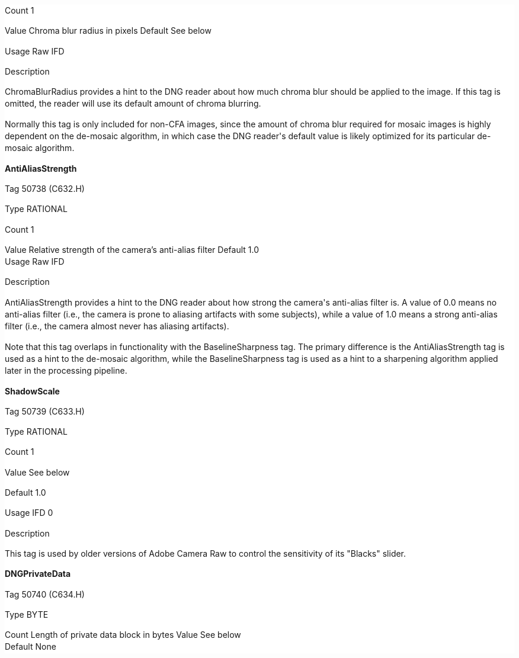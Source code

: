 Count	1

Value	Chroma blur radius in pixels Default	See below

Usage	Raw IFD

Description

ChromaBlurRadius provides a hint to the DNG reader about how much chroma blur should be applied to the image. If this tag is omitted, the reader will use its default amount of chroma blurring.

Normally this tag is only included for non-CFA images, since the amount of chroma blur required for mosaic images is highly dependent on the de-mosaic algorithm, in which case the DNG reader's default value is likely optimized for its particular de-mosaic algorithm.

**AntiAliasStrength**

Tag	50738 (C632.H)

Type	RATIONAL

Count	1

Value	Relative strength of the camera’s anti-alias filter Default	1.0  
Usage	Raw IFD

Description

AntiAliasStrength provides a hint to the DNG reader about how strong the camera's anti-alias filter is. A value of 0.0 means no anti-alias filter (i.e., the camera is prone to aliasing artifacts with some subjects), while a value of 1.0 means a strong anti-alias filter (i.e., the camera almost never has aliasing artifacts).

Note that this tag overlaps in functionality with the BaselineSharpness tag. The primary difference is the AntiAliasStrength tag is used as a hint to the de-mosaic algorithm, while the BaselineSharpness tag is used as a hint to a sharpening algorithm applied later in the processing pipeline.

**ShadowScale**

Tag	50739 (C633.H)

Type	RATIONAL

Count	1

Value	See below

Default	1.0

Usage	IFD 0

Description

This tag is used by older versions of Adobe Camera Raw to control the sensitivity of its "Blacks" slider.

**DNGPrivateData**

Tag	50740 (C634.H)

Type	BYTE

Count	Length of private data block in bytes Value	See below  
Default	None
